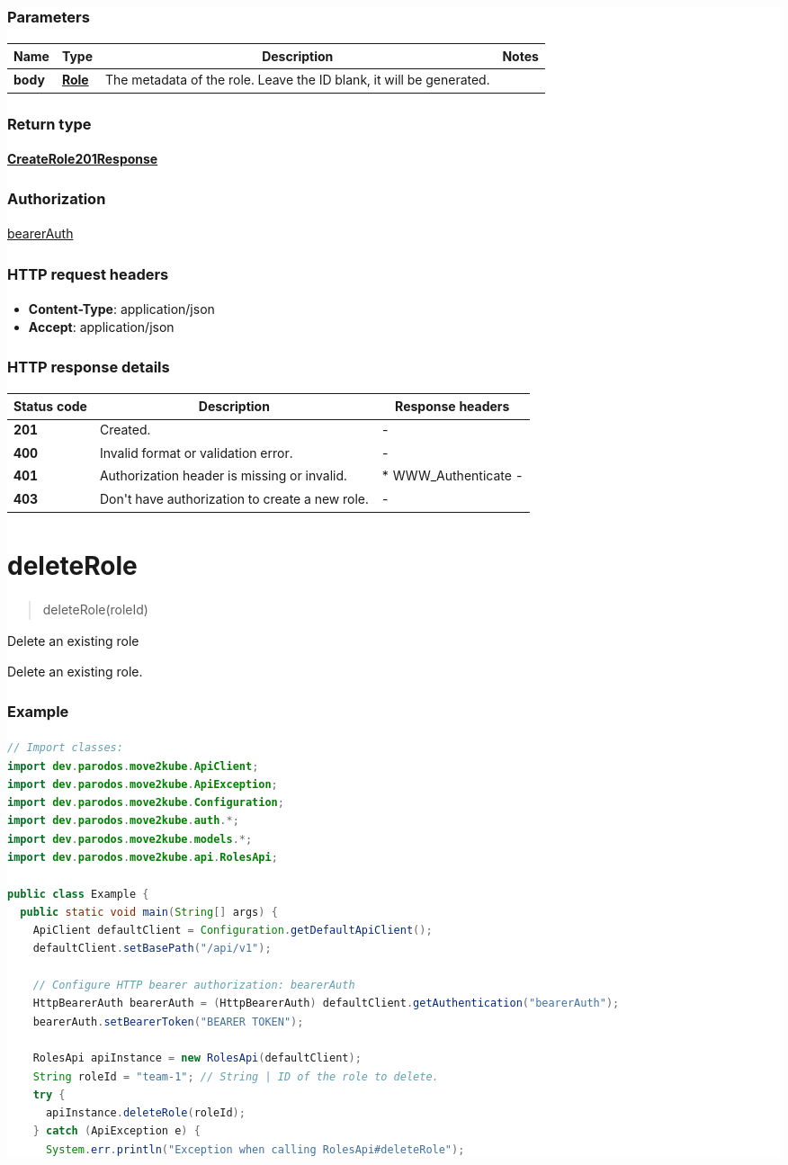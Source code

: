 ### Parameters

| Name | Type | Description  | Notes |
|------------- | ------------- | ------------- | -------------|
| **body** | [**Role**](Role.md)| The metadata of the role. Leave the ID blank, it will be generated. | |

### Return type

[**CreateRole201Response**](CreateRole201Response.md)

### Authorization

[bearerAuth](../README.md#bearerAuth)

### HTTP request headers

 - **Content-Type**: application/json
 - **Accept**: application/json

### HTTP response details
| Status code | Description | Response headers |
|-------------|-------------|------------------|
| **201** | Created. |  -  |
| **400** | Invalid format or validation error. |  -  |
| **401** | Authorization header is missing or invalid. |  * WWW_Authenticate -  <br>  |
| **403** | Don&#39;t have authorization to create a new role. |  -  |

<a name="deleteRole"></a>
# **deleteRole**
> deleteRole(roleId)

Delete an existing role

Delete an existing role.

### Example
```java
// Import classes:
import dev.parodos.move2kube.ApiClient;
import dev.parodos.move2kube.ApiException;
import dev.parodos.move2kube.Configuration;
import dev.parodos.move2kube.auth.*;
import dev.parodos.move2kube.models.*;
import dev.parodos.move2kube.api.RolesApi;

public class Example {
  public static void main(String[] args) {
    ApiClient defaultClient = Configuration.getDefaultApiClient();
    defaultClient.setBasePath("/api/v1");
    
    // Configure HTTP bearer authorization: bearerAuth
    HttpBearerAuth bearerAuth = (HttpBearerAuth) defaultClient.getAuthentication("bearerAuth");
    bearerAuth.setBearerToken("BEARER TOKEN");

    RolesApi apiInstance = new RolesApi(defaultClient);
    String roleId = "team-1"; // String | ID of the role to delete.
    try {
      apiInstance.deleteRole(roleId);
    } catch (ApiException e) {
      System.err.println("Exception when calling RolesApi#deleteRole");
```
